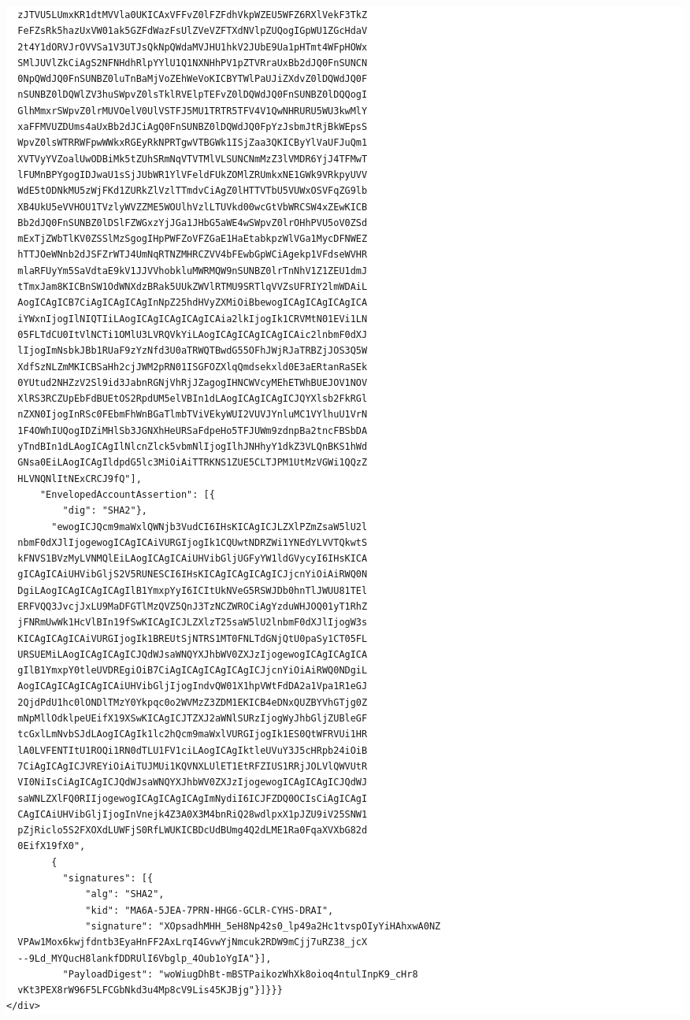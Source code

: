 ~~~~
  zJTVU5LUmxKR1dtMVVla0UKICAxVFFvZ0lFZFdhVkpWZEU5WFZ6RXlVekF3TkZ
  FeFZsRk5hazUxVW01ak5GZFdWazFsUlZVeVZFTXdNVlpZUQogIGpWU1ZGcHdaV
  2t4Y1dORVJrOVVSa1V3UTJsQkNpQWdaMVJHU1hkV2JUbE9Ua1pHTmt4WFpHOWx
  SMlJUVlZkCiAgS2NFNHdhRlpYYlU1Q1NXNHhPV1pZTVRraUxBb2dJQ0FnSUNCN
  0NpQWdJQ0FnSUNBZ0luTnBaMjVoZEhWeVoKICBYTWlPaUJiZXdvZ0lDQWdJQ0F
  nSUNBZ0lDQWlZV3huSWpvZ0lsTklRVElpTEFvZ0lDQWdJQ0FnSUNBZ0lDQQogI
  GlhMmxrSWpvZ0lrMUVOelV0UlVSTFJ5MU1TRTR5TFV4V1QwNHRURU5WU3kwMlY
  xaFFMVUZDUms4aUxBb2dJCiAgQ0FnSUNBZ0lDQWdJQ0FpYzJsbmJtRjBkWEpsS
  WpvZ0lsWTRRWFpwWWkxRGEyRkNPRTgwVTBGWk1ISjZaa3QKICByYlVaUFJuQm1
  XVTVyYVZoalUwODBiMk5tZUhSRmNqVTVTMlVLSUNCNmMzZ3lVMDR6YjJ4TFMwT
  lFUMnBPYgogIDJwaU1sSjJUbWR1YlVFeldFUkZOMlZRUmkxNE1GWk9VRkpyUVV
  WdE5tODNkMU5zWjFKd1ZURkZlVzlTTmdvCiAgZ0lHTTVTbU5VUWxOSVFqZG9lb
  XB4UkU5eVVHOU1TVzlyWVZZME5WOUlhVzlLTUVkd00wcGtVbWRCSW4xZEwKICB
  Bb2dJQ0FnSUNBZ0lDSlFZWGxzYjJGa1JHbG5aWE4wSWpvZ0lrOHhPVU5oV0ZSd
  mExTjZWbTlKV0ZSSlMzSgogIHpPWFZoVFZGaE1HaEtabkpzWlVGa1MycDFNWEZ
  hTTJOeWNnb2dJSFZrWTJ4UmNqRTNZMHRCZVV4bFEwbGpWCiAgekp1VFdseWVHR
  mlaRFUyYm5SaVdtaE9kV1JJVVhobkluMWRMQW9nSUNBZ0lrTnNhV1Z1ZEU1dmJ
  tTmxJam8KICBnSW1OdWNXdzBRak5UUkZWVlRTMU9SRTlqVVZsUFRIY2lmWDAiL
  AogICAgICB7CiAgICAgICAgInNpZ25hdHVyZXMiOiBbewogICAgICAgICAgICA
  iYWxnIjogIlNIQTIiLAogICAgICAgICAgICAia2lkIjogIk1CRVMtN01EVi1LN
  05FLTdCU0ItVlNCTi1OMlU3LVRQVkYiLAogICAgICAgICAgICAic2lnbmF0dXJ
  lIjogImNsbkJBb1RUaF9zYzNfd3U0aTRWQTBwdG55OFhJWjRJaTRBZjJOS3Q5W
  XdfSzNLZmMKICBSaHh2cjJWM2pRN01ISGFOZXlqQmdsekxld0E3aERtanRaSEk
  0YUtud2NHZzV2Sl9id3JabnRGNjVhRjJZagogIHNCWVcyMEhETWhBUEJOV1NOV
  XlRS3RCZUpEbFdBUEtOS2RpdUM5elVBIn1dLAogICAgICAgICJQYXlsb2FkRGl
  nZXN0IjogInRSc0FEbmFhWnBGaTlmbTViVEkyWUI2VUVJYnluMC1VYlhuU1VrN
  1F4OWhIUQogIDZiMHlSb3JGNXhHeURSaFdpeHo5TFJUWm9zdnpBa2tncFBSbDA
  yTndBIn1dLAogICAgIlNlcnZlck5vbmNlIjogIlhJNHhyY1dkZ3VLQnBKS1hWd
  GNsa0EiLAogICAgIldpdG5lc3MiOiAiTTRKNS1ZUE5CLTJPM1UtMzVGWi1QQzZ
  HLVNQNlItNExCRCJ9fQ"],
      "EnvelopedAccountAssertion": [{
          "dig": "SHA2"},
        "ewogICJQcm9maWxlQWNjb3VudCI6IHsKICAgICJLZXlPZmZsaW5lU2l
  nbmF0dXJlIjogewogICAgICAiVURGIjogIk1CQUwtNDRZWi1YNEdYLVVTQkwtS
  kFNVS1BVzMyLVNMQlEiLAogICAgICAiUHVibGljUGFyYW1ldGVycyI6IHsKICA
  gICAgICAiUHVibGljS2V5RUNESCI6IHsKICAgICAgICAgICJjcnYiOiAiRWQ0N
  DgiLAogICAgICAgICAgIlB1YmxpYyI6ICItUkNVeG5RSWJDb0hnTlJWUU81TEl
  ERFVQQ3JvcjJxLU9MaDFGTlMzQVZ5QnJ3TzNCZWROCiAgYzduWHJOQ01yT1RhZ
  jFNRmUwWk1HcVlBIn19fSwKICAgICJLZXlzT25saW5lU2lnbmF0dXJlIjogW3s
  KICAgICAgICAiVURGIjogIk1BREUtSjNTRS1MT0FNLTdGNjQtU0paSy1CT05FL
  URSUEMiLAogICAgICAgICJQdWJsaWNQYXJhbWV0ZXJzIjogewogICAgICAgICA
  gIlB1YmxpY0tleUVDREgiOiB7CiAgICAgICAgICAgICJjcnYiOiAiRWQ0NDgiL
  AogICAgICAgICAgICAiUHVibGljIjogIndvQW01X1hpVWtFdDA2a1Vpa1R1eGJ
  2QjdPdU1hc0lONDlTMzY0Ykpqc0o2WVMzZ3ZDM1EKICB4eDNxQUZBYVhGTjg0Z
  mNpMllOdklpeUEifX19XSwKICAgICJTZXJ2aWNlSURzIjogWyJhbGljZUBleGF
  tcGxlLmNvbSJdLAogICAgIk1lc2hQcm9maWxlVURGIjogIk1ES0QtWFRVUi1HR
  lA0LVFENTItU1ROQi1RN0dTLU1FV1ciLAogICAgIktleUVuY3J5cHRpb24iOiB
  7CiAgICAgICJVREYiOiAiTUJMUi1KQVNXLUlET1EtRFZIUS1RRjJOLVlQWVUtR
  VI0NiIsCiAgICAgICJQdWJsaWNQYXJhbWV0ZXJzIjogewogICAgICAgICJQdWJ
  saWNLZXlFQ0RIIjogewogICAgICAgICAgImNydiI6ICJFZDQ0OCIsCiAgICAgI
  CAgICAiUHVibGljIjogInVnejk4Z3A0X3M4bnRiQ28wdlpxX1pJZU9iV25SNW1
  pZjRiclo5S2FXOXdLUWFjS0RfLWUKICBDcUdBUmg4Q2dLME1Ra0FqaXVXbG82d
  0EifX19fX0",
        {
          "signatures": [{
              "alg": "SHA2",
              "kid": "MA6A-5JEA-7PRN-HHG6-GCLR-CYHS-DRAI",
              "signature": "XOpsadhMHH_5eH8Np42s0_lp49a2Hc1tvspOIyYiHAhxwA0NZ
  VPAw1Mox6kwjfdntb3EyaHnFF2AxLrqI4GvwYjNmcuk2RDW9mCjj7uRZ38_jcX
  --9Ld_MYQucH8lankfDDRUlI6Vbglp_4Oub1oYgIA"}],
          "PayloadDigest": "woWiugDhBt-mBSTPaikozWhXk8oioq4ntulInpK9_cHr8
  vKt3PEX8rW96F5LFCGbNkd3u4Mp8cV9Lis45KJBjg"}]}}}
</div>
~~~~